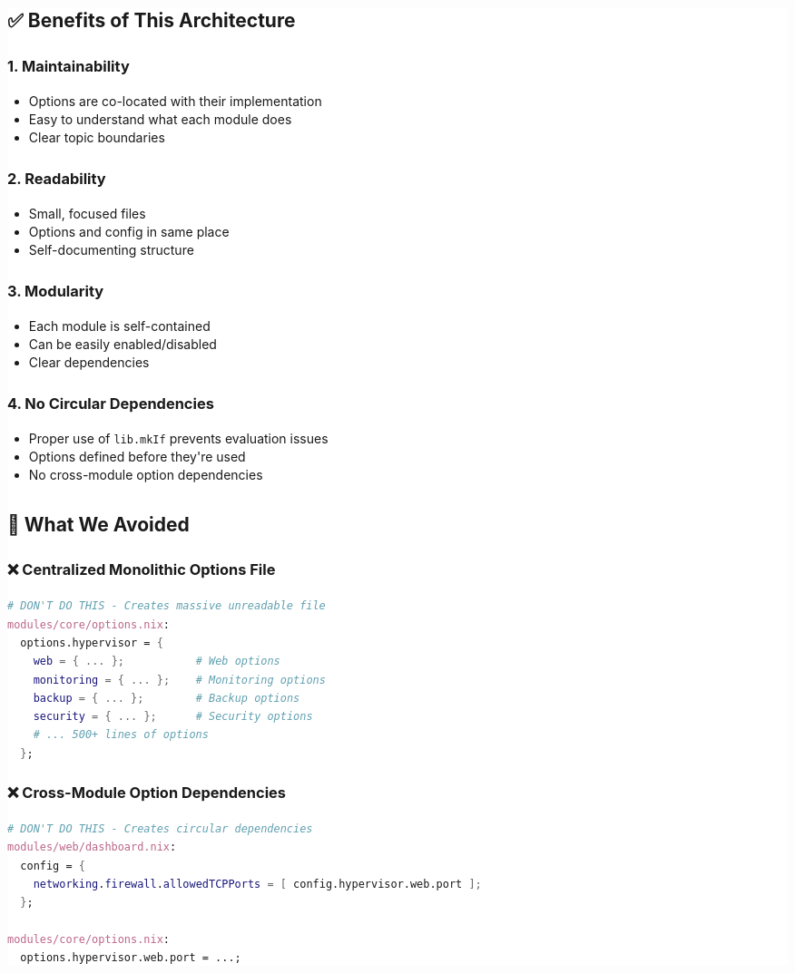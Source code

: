 ## ✅ **Benefits of This Architecture**

### 1. **Maintainability**
- Options are co-located with their implementation
- Easy to understand what each module does
- Clear topic boundaries

### 2. **Readability**
- Small, focused files
- Options and config in same place
- Self-documenting structure

### 3. **Modularity**
- Each module is self-contained
- Can be easily enabled/disabled
- Clear dependencies

### 4. **No Circular Dependencies**
- Proper use of `lib.mkIf` prevents evaluation issues
- Options defined before they're used
- No cross-module option dependencies

## 🚫 **What We Avoided**

### ❌ Centralized Monolithic Options File
```nix
# DON'T DO THIS - Creates massive unreadable file
modules/core/options.nix:
  options.hypervisor = {
    web = { ... };           # Web options
    monitoring = { ... };    # Monitoring options  
    backup = { ... };        # Backup options
    security = { ... };      # Security options
    # ... 500+ lines of options
  };
```

### ❌ Cross-Module Option Dependencies
```nix
# DON'T DO THIS - Creates circular dependencies
modules/web/dashboard.nix:
  config = {
    networking.firewall.allowedTCPPorts = [ config.hypervisor.web.port ];
  };

modules/core/options.nix:
  options.hypervisor.web.port = ...;
```
